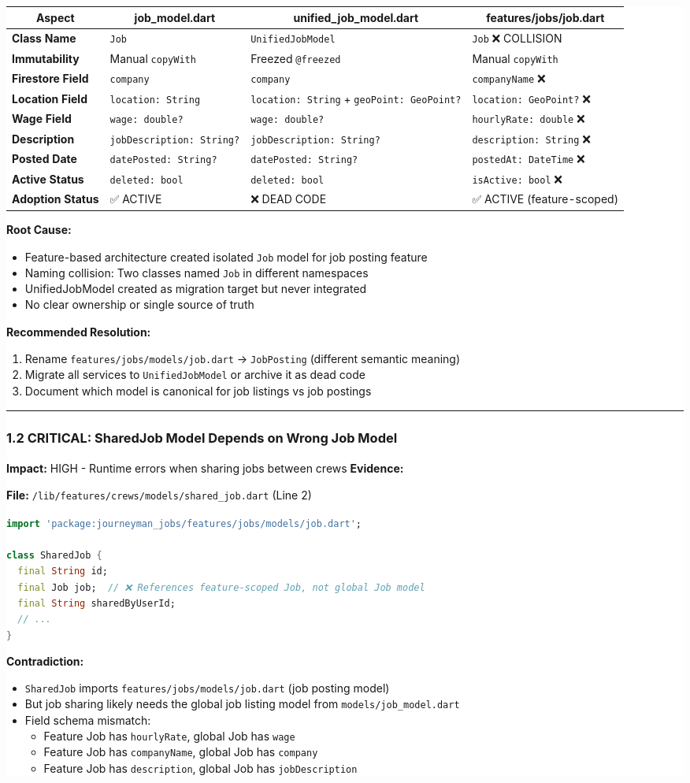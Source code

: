 | Aspect | job_model.dart | unified_job_model.dart | features/jobs/job.dart |
|--------|---------------|----------------------|---------------------|
| **Class Name** | `Job` | `UnifiedJobModel` | `Job` ❌ COLLISION |
| **Immutability** | Manual `copyWith` | Freezed `@freezed` | Manual `copyWith` |
| **Firestore Field** | `company` | `company` | `companyName` ❌ |
| **Location Field** | `location: String` | `location: String` + `geoPoint: GeoPoint?` | `location: GeoPoint?` ❌ |
| **Wage Field** | `wage: double?` | `wage: double?` | `hourlyRate: double` ❌ |
| **Description** | `jobDescription: String?` | `jobDescription: String?` | `description: String` ❌ |
| **Posted Date** | `datePosted: String?` | `datePosted: String?` | `postedAt: DateTime` ❌ |
| **Active Status** | `deleted: bool` | `deleted: bool` | `isActive: bool` ❌ |
| **Adoption Status** | ✅ ACTIVE | ❌ DEAD CODE | ✅ ACTIVE (feature-scoped) |

**Root Cause:**

- Feature-based architecture created isolated `Job` model for job posting feature
- Naming collision: Two classes named `Job` in different namespaces
- UnifiedJobModel created as migration target but never integrated
- No clear ownership or single source of truth

**Recommended Resolution:**

1. Rename `features/jobs/models/job.dart` → `JobPosting` (different semantic meaning)
2. Migrate all services to `UnifiedJobModel` or archive it as dead code
3. Document which model is canonical for job listings vs job postings

---

### 1.2 CRITICAL: SharedJob Model Depends on Wrong Job Model

**Impact:** HIGH - Runtime errors when sharing jobs between crews
**Evidence:**

**File:** `/lib/features/crews/models/shared_job.dart` (Line 2)

```dart
import 'package:journeyman_jobs/features/jobs/models/job.dart';

class SharedJob {
  final String id;
  final Job job;  // ❌ References feature-scoped Job, not global Job model
  final String sharedByUserId;
  // ...
}
```

**Contradiction:**

- `SharedJob` imports `features/jobs/models/job.dart` (job posting model)
- But job sharing likely needs the global job listing model from `models/job_model.dart`
- Field schema mismatch:
  - Feature Job has `hourlyRate`, global Job has `wage`
  - Feature Job has `companyName`, global Job has `company`
  - Feature Job has `description`, global Job has `jobDescription`
